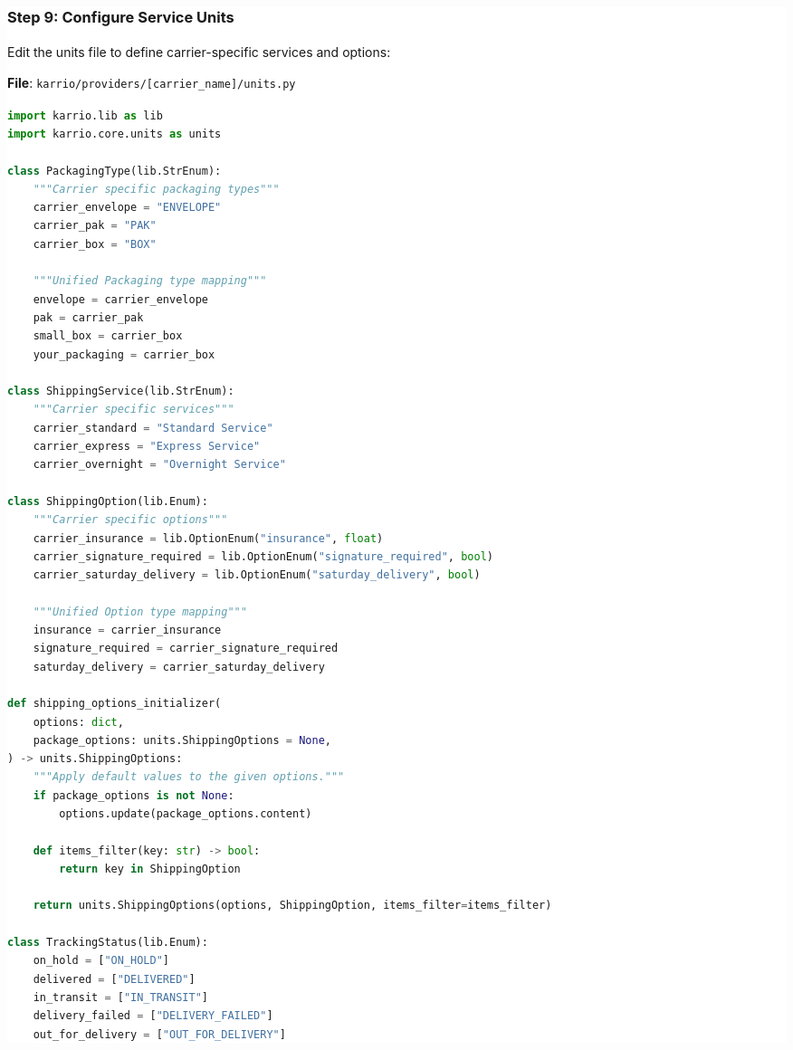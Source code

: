 ### Step 9: Configure Service Units

Edit the units file to define carrier-specific services and options:

**File**: `karrio/providers/[carrier_name]/units.py`

```python
import karrio.lib as lib
import karrio.core.units as units

class PackagingType(lib.StrEnum):
    """Carrier specific packaging types"""
    carrier_envelope = "ENVELOPE"
    carrier_pak = "PAK"
    carrier_box = "BOX"

    """Unified Packaging type mapping"""
    envelope = carrier_envelope
    pak = carrier_pak
    small_box = carrier_box
    your_packaging = carrier_box

class ShippingService(lib.StrEnum):
    """Carrier specific services"""
    carrier_standard = "Standard Service"
    carrier_express = "Express Service"
    carrier_overnight = "Overnight Service"

class ShippingOption(lib.Enum):
    """Carrier specific options"""
    carrier_insurance = lib.OptionEnum("insurance", float)
    carrier_signature_required = lib.OptionEnum("signature_required", bool)
    carrier_saturday_delivery = lib.OptionEnum("saturday_delivery", bool)

    """Unified Option type mapping"""
    insurance = carrier_insurance
    signature_required = carrier_signature_required
    saturday_delivery = carrier_saturday_delivery

def shipping_options_initializer(
    options: dict,
    package_options: units.ShippingOptions = None,
) -> units.ShippingOptions:
    """Apply default values to the given options."""
    if package_options is not None:
        options.update(package_options.content)

    def items_filter(key: str) -> bool:
        return key in ShippingOption

    return units.ShippingOptions(options, ShippingOption, items_filter=items_filter)

class TrackingStatus(lib.Enum):
    on_hold = ["ON_HOLD"]
    delivered = ["DELIVERED"]
    in_transit = ["IN_TRANSIT"]
    delivery_failed = ["DELIVERY_FAILED"]
    out_for_delivery = ["OUT_FOR_DELIVERY"]
```
